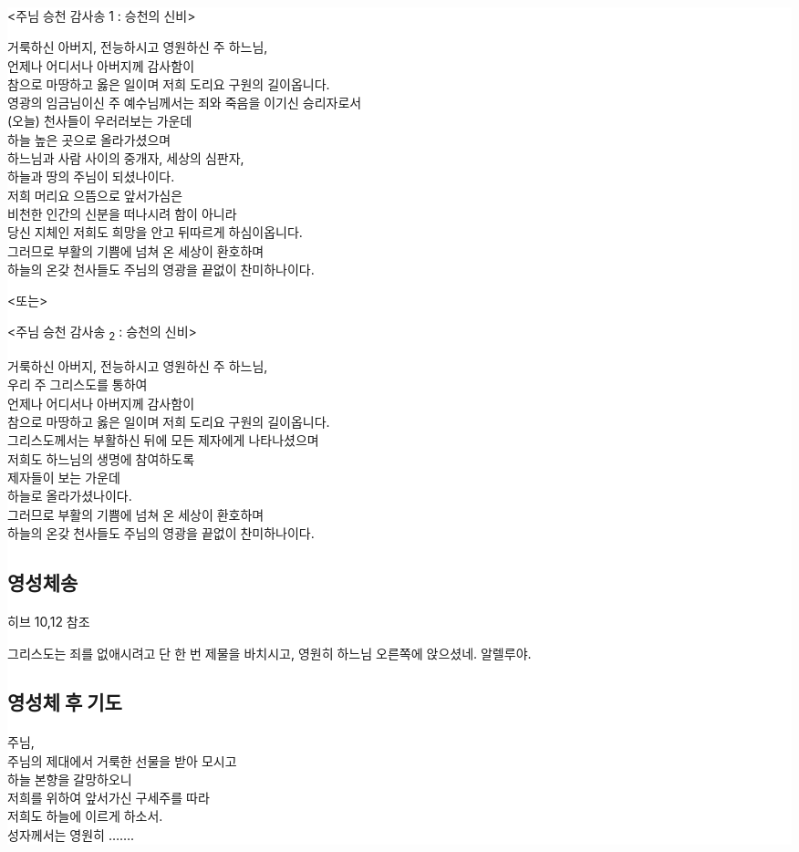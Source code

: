 <주님 승천 감사송 1 : 승천의 신비>

거룩하신 아버지, 전능하시고 영원하신 주 하느님,  
언제나 어디서나 아버지께 감사함이  
참으로 마땅하고 옳은 일이며 저희 도리요 구원의 길이옵니다.  
영광의 임금님이신 주 예수님께서는 죄와 죽음을 이기신 승리자로서  
(오늘) 천사들이 우러러보는 가운데  
하늘 높은 곳으로 올라가셨으며  
하느님과 사람 사이의 중개자, 세상의 심판자,  
하늘과 땅의 주님이 되셨나이다.  
저희 머리요 으뜸으로 앞서가심은  
비천한 인간의 신분을 떠나시려 함이 아니라  
당신 지체인 저희도 희망을 안고 뒤따르게 하심이옵니다.  
그러므로 부활의 기쁨에 넘쳐 온 세상이 환호하며  
하늘의 온갖 천사들도 주님의 영광을 끝없이 찬미하나이다.  
  
<또는>  
  
<주님 승천 감사송 <sub>2</sub> : 승천의 신비>  
  
  
거룩하신 아버지, 전능하시고 영원하신 주 하느님,  
우리 주 그리스도를 통하여  
언제나 어디서나 아버지께 감사함이  
참으로 마땅하고 옳은 일이며 저희 도리요 구원의 길이옵니다.  
그리스도께서는 부활하신 뒤에 모든 제자에게 나타나셨으며  
저희도 하느님의 생명에 참여하도록  
제자들이 보는 가운데  
하늘로 올라가셨나이다.  
그러므로 부활의 기쁨에 넘쳐 온 세상이 환호하며  
하늘의 온갖 천사들도 주님의 영광을 끝없이 찬미하나이다.  
## 영성체송

히브 10,12 참조

그리스도는 죄를 없애시려고 단 한 번 제물을 바치시고, 영원히 하느님 오른쪽에 앉으셨네. 알렐루야.  
  
## 영성체 후 기도

주님,  
주님의 제대에서 거룩한 선물을 받아 모시고  
하늘 본향을 갈망하오니  
저희를 위하여 앞서가신 구세주를 따라  
저희도 하늘에 이르게 하소서.  
성자께서는 영원히 …….